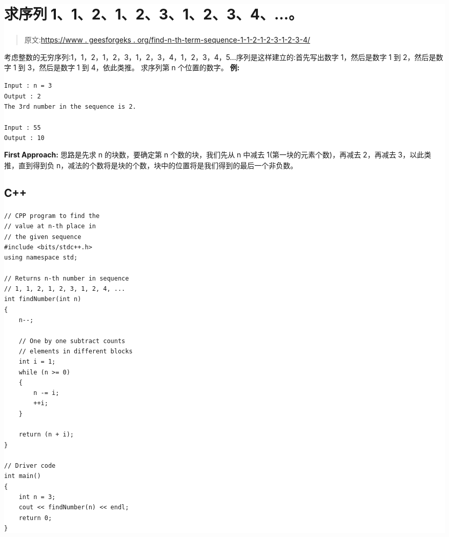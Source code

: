 # 求序列 1、1、2、1、2、3、1、2、3、4、…。

> 原文:[https://www . geesforgeks . org/find-n-th-term-sequence-1-1-2-1-2-3-1-2-3-4/](https://www.geeksforgeeks.org/find-n-th-term-sequence-1-1-2-1-2-3-1-2-3-4/)

考虑整数的无穷序列:1，1，2，1，2，3，1，2，3，4，1，2，3，4，5…序列是这样建立的:首先写出数字 1，然后是数字 1 到 2，然后是数字 1 到 3，然后是数字 1 到 4，依此类推。
求序列第 n 个位置的数字。
**例:**

```
Input : n = 3
Output : 2
The 3rd number in the sequence is 2.

Input : 55
Output : 10
```

**First Approach:** 思路是先求 n 的块数，要确定第 n 个数的块，我们先从 n 中减去 1(第一块的元素个数)，再减去 2，再减去 3，以此类推，直到得到负 n，减法的个数将是块的个数，块中的位置将是我们得到的最后一个非负数。

## C++

```
// CPP program to find the
// value at n-th place in
// the given sequence
#include <bits/stdc++.h>
using namespace std;

// Returns n-th number in sequence
// 1, 1, 2, 1, 2, 3, 1, 2, 4, ...
int findNumber(int n)
{
    n--;

    // One by one subtract counts
    // elements in different blocks
    int i = 1;
    while (n >= 0)
    {
        n -= i;
        ++i;
    }

    return (n + i);
}

// Driver code
int main()
{
    int n = 3;
    cout << findNumber(n) << endl;
    return 0;
}
```
